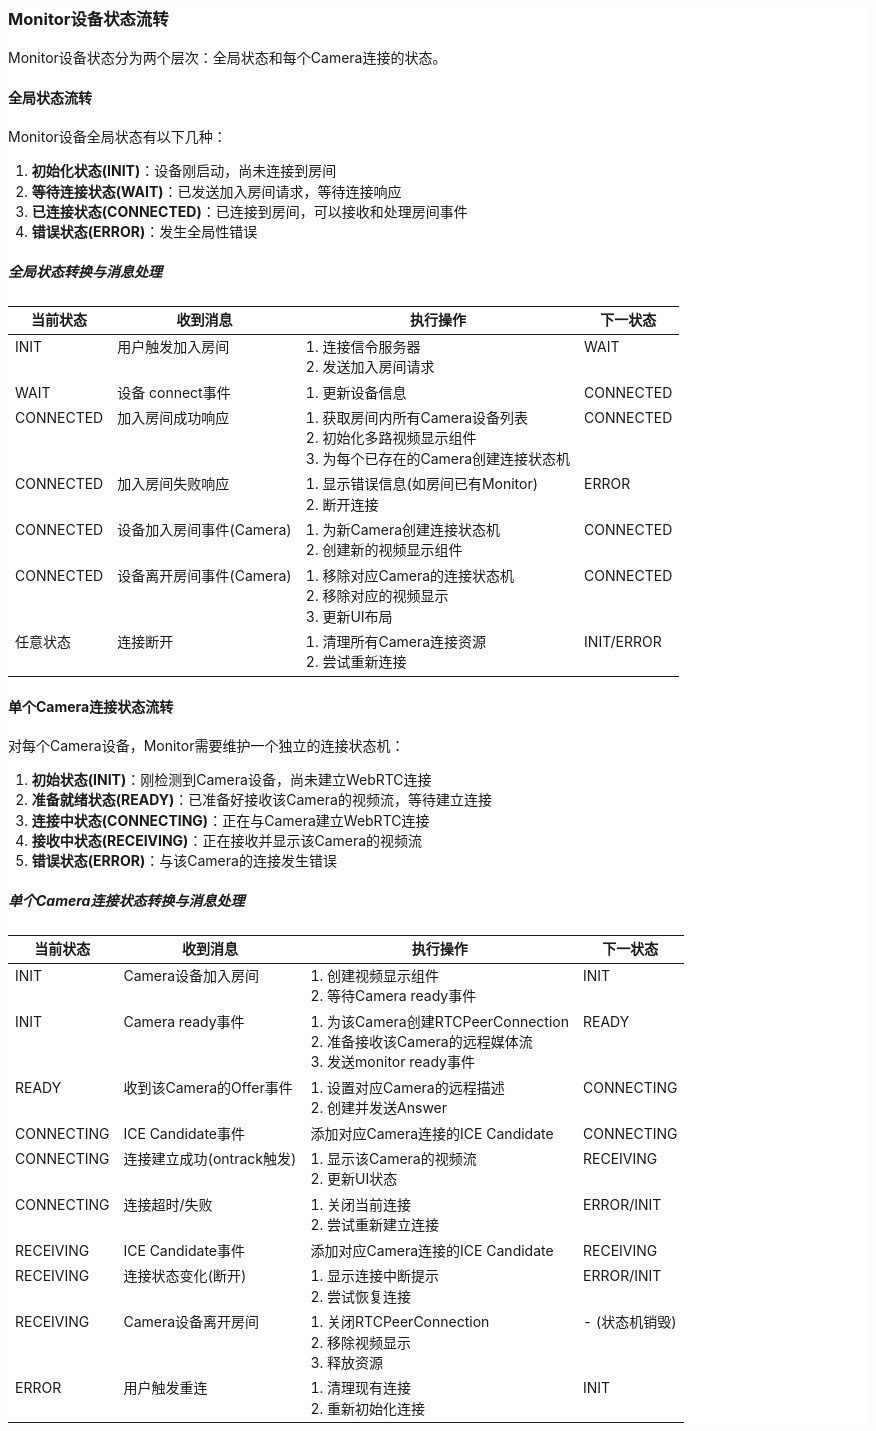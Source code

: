 ### Monitor设备状态流转

Monitor设备状态分为两个层次：全局状态和每个Camera连接的状态。

#### 全局状态流转

Monitor设备全局状态有以下几种：
1. **初始化状态(INIT)**：设备刚启动，尚未连接到房间
2. **等待连接状态(WAIT)**：已发送加入房间请求，等待连接响应
3. **已连接状态(CONNECTED)**：已连接到房间，可以接收和处理房间事件
4. **错误状态(ERROR)**：发生全局性错误

##### 全局状态转换与消息处理

| 当前状态 | 收到消息 | 执行操作 | 下一状态 |
|---------|---------|---------|---------|
| INIT | 用户触发加入房间 | 1. 连接信令服务器<br>2. 发送加入房间请求 | WAIT |
| WAIT | 设备 connect事件 | 1. 更新设备信息 | CONNECTED |
| CONNECTED | 加入房间成功响应 | 1. 获取房间内所有Camera设备列表<br>2. 初始化多路视频显示组件<br>3. 为每个已存在的Camera创建连接状态机 | CONNECTED |
| CONNECTED | 加入房间失败响应 | 1. 显示错误信息(如房间已有Monitor)<br>2. 断开连接 | ERROR |
| CONNECTED | 设备加入房间事件(Camera) | 1. 为新Camera创建连接状态机<br>2. 创建新的视频显示组件 | CONNECTED |
| CONNECTED | 设备离开房间事件(Camera) | 1. 移除对应Camera的连接状态机<br>2. 移除对应的视频显示<br>3. 更新UI布局 | CONNECTED |
| 任意状态 | 连接断开 | 1. 清理所有Camera连接资源<br>2. 尝试重新连接 | INIT/ERROR |

#### 单个Camera连接状态流转

对每个Camera设备，Monitor需要维护一个独立的连接状态机：
1. **初始状态(INIT)**：刚检测到Camera设备，尚未建立WebRTC连接
2. **准备就绪状态(READY)**：已准备好接收该Camera的视频流，等待建立连接
3. **连接中状态(CONNECTING)**：正在与Camera建立WebRTC连接
4. **接收中状态(RECEIVING)**：正在接收并显示该Camera的视频流
5. **错误状态(ERROR)**：与该Camera的连接发生错误

##### 单个Camera连接状态转换与消息处理

| 当前状态 | 收到消息 | 执行操作 | 下一状态 |
|---------|---------|---------|---------|
| INIT | Camera设备加入房间 | 1. 创建视频显示组件<br>2. 等待Camera ready事件 | INIT |
| INIT | Camera ready事件 | 1. 为该Camera创建RTCPeerConnection<br>2. 准备接收该Camera的远程媒体流<br>3. 发送monitor ready事件 | READY |
| READY | 收到该Camera的Offer事件 | 1. 设置对应Camera的远程描述<br>2. 创建并发送Answer | CONNECTING |
| CONNECTING | ICE Candidate事件 | 添加对应Camera连接的ICE Candidate | CONNECTING |
| CONNECTING | 连接建立成功(ontrack触发) | 1. 显示该Camera的视频流<br>2. 更新UI状态 | RECEIVING |
| CONNECTING | 连接超时/失败 | 1. 关闭当前连接<br>2. 尝试重新建立连接 | ERROR/INIT |
| RECEIVING | ICE Candidate事件 | 添加对应Camera连接的ICE Candidate | RECEIVING |
| RECEIVING | 连接状态变化(断开) | 1. 显示连接中断提示<br>2. 尝试恢复连接 | ERROR/INIT |
| RECEIVING | Camera设备离开房间 | 1. 关闭RTCPeerConnection<br>2. 移除视频显示<br>3. 释放资源 | - (状态机销毁) |
| ERROR | 用户触发重连 | 1. 清理现有连接<br>2. 重新初始化连接 | INIT |
